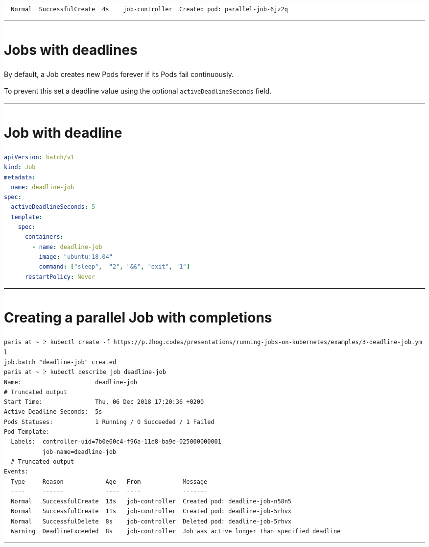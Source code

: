 ```shell
  Normal  SuccessfulCreate  4s    job-controller  Created pod: parallel-job-6jz2q
```

---

# Jobs with deadlines

By default, a Job creates new Pods forever if its Pods fail continuously.

To prevent this set a deadline value using the optional `activeDeadlineSeconds` field.

---

# Job with deadline

```yaml
apiVersion: batch/v1
kind: Job
metadata:
  name: deadline-job
spec:
  activeDeadlineSeconds: 5
  template:
    spec:
      containers:
        - name: deadline-job
          image: "ubuntu:18.04"
          command: ["sleep",  "2", "&&", "exit", "1"]
      restartPolicy: Never
```

---

# Creating a parallel Job with completions

```shell
paris at ~ ⠕ kubectl create -f https://p.2hog.codes/presentations/running-jobs-on-kubernetes/examples/3-deadline-job.yml
job.batch "deadline-job" created
paris at ~ ⠕ kubectl describe job deadline-job
Name:                     deadline-job
# Truncated output
Start Time:               Thu, 06 Dec 2018 17:20:36 +0200
Active Deadline Seconds:  5s
Pods Statuses:            1 Running / 0 Succeeded / 1 Failed
Pod Template:
  Labels:  controller-uid=7b0e60c4-f96a-11e8-ba9e-025000000001
           job-name=deadline-job
  # Truncated output
Events:
  Type     Reason            Age   From            Message
  ----     ------            ----  ----            -------
  Normal   SuccessfulCreate  13s   job-controller  Created pod: deadline-job-n58n5
  Normal   SuccessfulCreate  11s   job-controller  Created pod: deadline-job-5rhvx
  Normal   SuccessfulDelete  8s    job-controller  Deleted pod: deadline-job-5rhvx
  Warning  DeadlineExceeded  8s    job-controller  Job was active longer than specified deadline
```

---